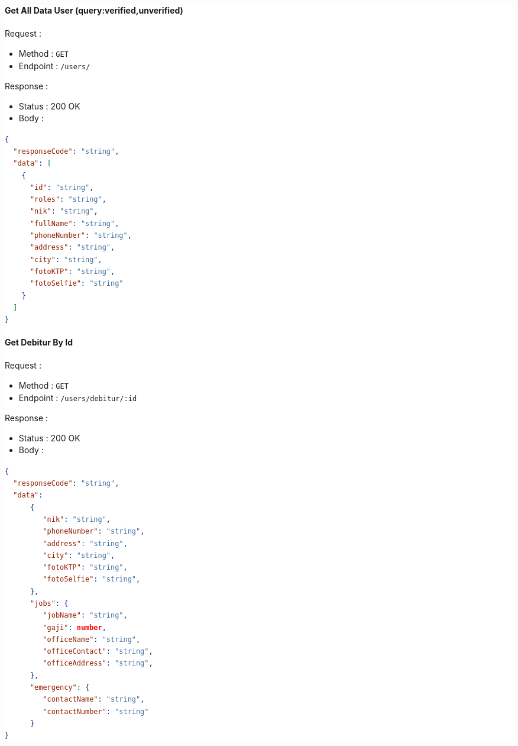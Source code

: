 #### Get All Data User (query:verified,unverified)

Request :

- Method : `GET`
- Endpoint : `/users/`

Response :

- Status : 200 OK
- Body :

```json
{
  "responseCode": "string",
  "data": [
    {
      "id": "string",
      "roles": "string",
      "nik": "string",
      "fullName": "string",
      "phoneNumber": "string",
      "address": "string",
      "city": "string",
      "fotoKTP": "string",
      "fotoSelfie": "string"
    }
  ]
}
```

#### Get Debitur By Id

Request :

- Method : `GET`
- Endpoint : `/users/debitur/:id`

Response :

- Status : 200 OK
- Body :

```json
{
  "responseCode": "string",
  "data":
      {
         "nik": "string",
         "phoneNumber": "string",
         "address": "string",
         "city": "string",
         "fotoKTP": "string",
         "fotoSelfie": "string",
      },
      "jobs": {
         "jobName": "string",
         "gaji": number,
         "officeName": "string",
         "officeContact": "string",
         "officeAddress": "string",
      },
      "emergency": {
         "contactName": "string",
         "contactNumber": "string"
      }
}
```
